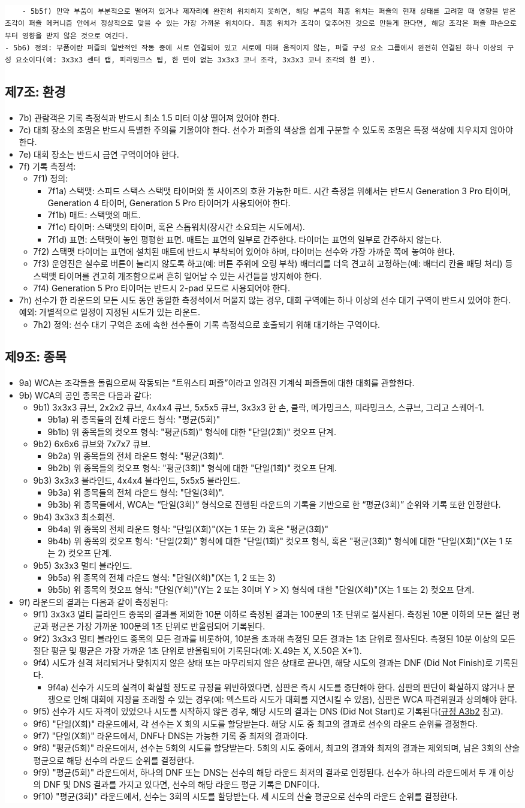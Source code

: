         - 5b5f) 만약 부품이 부분적으로 떨어져 있거나 제자리에 완전히 위치하지 못하면, 해당 부품의 최종 위치는 퍼즐의 현재 상태를 고려할 때 영향을 받은 조각이 퍼즐 메커니즘 안에서 정상적으로 맞을 수 있는 가장 가까운 위치이다. 최종 위치가 조각이 맞추어진 것으로 만들게 한다면, 해당 조각은 퍼즐 파손으로부터 영향을 받지 않은 것으로 여긴다.
    - 5b6) 정의: 부품이란 퍼즐의 일반적인 작동 중에 서로 연결되어 있고 서로에 대해 움직이지 않는, 퍼즐 구성 요소 그룹에서 완전히 연결된 하나 이상의 구성 요소이다(예: 3x3x3 센터 캡, 피라밍크스 팁, 한 면이 없는 3x3x3 코너 조각, 3x3x3 코너 조각의 한 면).


## <article-7><environment><environment> 제7조: 환경

- 7b) 관람객은 기록 측정석과 반드시 최소 1.5 미터 이상 떨어져 있어야 한다.
- 7c) 대회 장소의 조명은 반드시 특별한 주의를 기울여야 한다. 선수가 퍼즐의 색상을 쉽게 구분할 수 있도록 조명은 특정 색상에 치우치지 않아야 한다.
- 7e) 대회 장소는 반드시 금연 구역이어야 한다.
- 7f) 기록 측정석:
    - 7f1) 정의:
        - 7f1a) 스택맷: 스피드 스택스 스택맷 타이머와 풀 사이즈의 호환 가능한 매트. 시간 측정을 위해서는 반드시 Generation 3 Pro 타이머, Generation 4 타이머, Generation 5 Pro 타이머가 사용되어야 한다.
        - 7f1b) 매트: 스택맷의 매트.
        - 7f1c) 타이머: 스택맷의 타이머, 혹은 스톱워치(장시간 소요되는 시도에서).
        - 7f1d) 표면: 스택맷이 놓인 평평한 표면. 매트는 표면의 일부로 간주한다. 타이머는 표면의 일부로 간주하지 않는다.
    - 7f2) 스택맷 타이머는 표면에 설치된 매트에 반드시 부착되어 있어야 하며, 타이머는 선수와 가장 가까운 쪽에 놓여야 한다.
    - 7f3) 운영진은 실수로 버튼이 눌리지 않도록 하고(예: 버튼 주위에 오링 부착) 배터리를 더욱 견고히 고정하는(예: 배터리 칸을 패딩 처리) 등 스택맷 타이머를 견고히 개조함으로써 흔히 일어날 수 있는 사건들을 방지해야 한다.
    - 7f4) Generation 5 Pro 타이머는 반드시 2-pad 모드로 사용되어야 한다.
- 7h) 선수가 한 라운드의 모든 시도 동안 동일한 측정석에서 머물지 않는 경우, 대회 구역에는 하나 이상의 선수 대기 구역이 반드시 있어야 한다. 예외: 개별적으로 일정이 지정된 시도가 있는 라운드.
    - 7h2) 정의: 선수 대기 구역은 조에 속한 선수들이 기록 측정석으로 호출되기 위해 대기하는 구역이다.


## <article-9><events><events> 제9조: 종목

- 9a) WCA는 조각들을 돌림으로써 작동되는 “트위스티 퍼즐”이라고 알려진 기계식 퍼즐들에 대한 대회를 관할한다.
- 9b) WCA의 공인 종목은 다음과 같다:
    - 9b1) 3x3x3 큐브, 2x2x2 큐브, 4x4x4 큐브, 5x5x5 큐브, 3x3x3 한 손, 클락, 메가밍크스, 피라밍크스, 스큐브, 그리고 스퀘어-1.
        - 9b1a) 위 종목들의 전체 라운드 형식: "평균(5회)"
        - 9b1b) 위 종목들의 컷오프 형식: "평균(5회)" 형식에 대한 "단일(2회)" 컷오프 단계.
    - 9b2) 6x6x6 큐브와 7x7x7 큐브.
        - 9b2a) 위 종목들의 전체 라운드 형식: "평균(3회)".
        - 9b2b) 위 종목들의 컷오프 형식: "평균(3회)" 형식에 대한 "단일(1회)" 컷오프 단계.
    - 9b3) 3x3x3 블라인드, 4x4x4 블라인드, 5x5x5 블라인드.
        - 9b3a) 위 종목들의 전체 라운드 형식: "단일(3회)".
        - 9b3b) 위 종목들에서, WCA는 “단일(3회)” 형식으로 진행된 라운드의 기록을 기반으로 한 “평균(3회)” 순위와 기록 또한 인정한다.
    - 9b4) 3x3x3 최소회전.
        - 9b4a) 위 종목의 전체 라운드 형식: "단일(X회)"(X는 1 또는 2) 혹은 "평균(3회)"
        - 9b4b) 위 종목의 컷오프 형식: "단일(2회)" 형식에 대한 "단일(1회)" 컷오프 형식, 혹은 "평균(3회)" 형식에 대한 "단일(X회)"(X는 1 또는 2) 컷오프 단계.
    - 9b5) 3x3x3 멀티 블라인드.
        - 9b5a) 위 종목의 전체 라운드 형식: "단일(X회)"(X는 1, 2 또는 3)
        - 9b5b) 위 종목의 컷오프 형식: "단일(Y회)"(Y는 2 또는 3이며 Y > X) 형식에 대한 "단일(X회)"(X는 1 또는 2) 컷오프 단계.
- 9f) 라운드의 결과는 다음과 같이 측정된다:
    - 9f1) 3x3x3 멀티 블라인드 종목의 결과를 제외한 10분 이하로 측정된 결과는 100분의 1초 단위로 절사된다. 측정된 10분 이하의 모든 절단 평균과 평균은 가장 가까운 100분의 1초 단위로 반올림되어 기록된다.
    - 9f2) 3x3x3 멀티 블라인드 종목의 모든 결과를 비롯하여, 10분을 초과해 측정된 모든 결과는 1초 단위로 절사된다. 측정된 10분 이상의 모든 절단 평균 및 평균은 가장 가까운 1초 단위로 반올림되어 기록된다(예: X.49는 X, X.50은 X+1).
    - 9f4) 시도가 실격 처리되거나 맞춰지지 않은 상태 또는 마무리되지 않은 상태로 끝나면, 해당 시도의 결과는 DNF (Did Not Finish)로 기록된다.
        - 9f4a) 선수가 시도의 실격이 확실할 정도로 규정을 위반하였다면, 심판은 즉시 시도를 중단해야 한다. 심판의 판단이 확실하지 않거나 분쟁으로 인해 대회에 지장을 초래할 수 있는 경우(예: 엑스트라 시도가 대회를 지연시킬 수 있음), 심판은 WCA 파견위원과 상의해야 한다.
    - 9f5) 선수가 시도 자격이 있었으나 시도를 시작하지 않은 경우, 해당 시도의 결과는 DNS (Did Not Start)로 기록된다([규정 A3b2](regulations:regulation:A3b2) 참고).
    - 9f6) "단일(X회)" 라운드에서, 각 선수는 X 회의 시도를 할당받는다. 해당 시도 중 최고의 결과로 선수의 라운드 순위를 결정한다.
    - 9f7) "단일(X회)" 라운드에서, DNF나 DNS는 가능한 기록 중 최저의 결과이다.
    - 9f8) "평균(5회)" 라운드에서, 선수는 5회의 시도를 할당받는다. 5회의 시도 중에서, 최고의 결과와 최저의 결과는 제외되며, 남은 3회의 산술 평균으로 해당 선수의 라운드 순위를 결정한다.
    - 9f9) "평균(5회)" 라운드에서, 하나의 DNF 또는 DNS는 선수의 해당 라운드 최저의 결과로 인정된다. 선수가 하나의 라운드에서 두 개 이상의 DNF 및 DNS 결과를 가지고 있다면, 선수의 해당 라운드 평균 기록은 DNF이다.
    - 9f10) "평균(3회)" 라운드에서, 선수는 3회의 시도를 할당받는다. 세 시도의 산술 평균으로 선수의 라운드 순위를 결정한다.